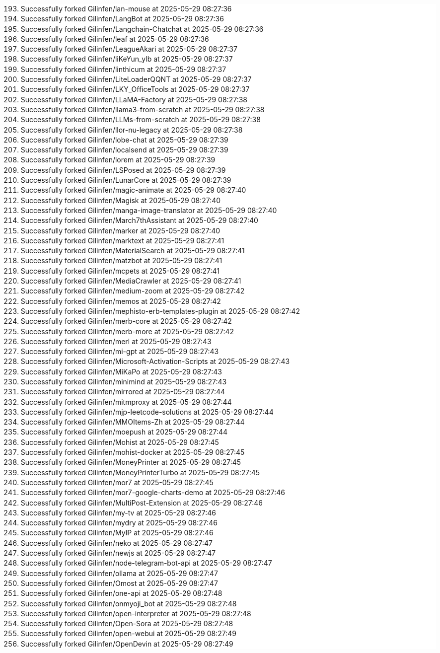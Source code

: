193. Successfully forked Gilinfen/lan-mouse at 2025-05-29 08:27:36
194. Successfully forked Gilinfen/LangBot at 2025-05-29 08:27:36
195. Successfully forked Gilinfen/Langchain-Chatchat at 2025-05-29 08:27:36
196. Successfully forked Gilinfen/leaf at 2025-05-29 08:27:36
197. Successfully forked Gilinfen/LeagueAkari at 2025-05-29 08:27:37
198. Successfully forked Gilinfen/liKeYun_ylb at 2025-05-29 08:27:37
199. Successfully forked Gilinfen/linthicum at 2025-05-29 08:27:37
200. Successfully forked Gilinfen/LiteLoaderQQNT at 2025-05-29 08:27:37
201. Successfully forked Gilinfen/LKY_OfficeTools at 2025-05-29 08:27:37
202. Successfully forked Gilinfen/LLaMA-Factory at 2025-05-29 08:27:38
203. Successfully forked Gilinfen/llama3-from-scratch at 2025-05-29 08:27:38
204. Successfully forked Gilinfen/LLMs-from-scratch at 2025-05-29 08:27:38
205. Successfully forked Gilinfen/llor-nu-legacy at 2025-05-29 08:27:38
206. Successfully forked Gilinfen/lobe-chat at 2025-05-29 08:27:39
207. Successfully forked Gilinfen/localsend at 2025-05-29 08:27:39
208. Successfully forked Gilinfen/lorem at 2025-05-29 08:27:39
209. Successfully forked Gilinfen/LSPosed at 2025-05-29 08:27:39
210. Successfully forked Gilinfen/LunarCore at 2025-05-29 08:27:39
211. Successfully forked Gilinfen/magic-animate at 2025-05-29 08:27:40
212. Successfully forked Gilinfen/Magisk at 2025-05-29 08:27:40
213. Successfully forked Gilinfen/manga-image-translator at 2025-05-29 08:27:40
214. Successfully forked Gilinfen/March7thAssistant at 2025-05-29 08:27:40
215. Successfully forked Gilinfen/marker at 2025-05-29 08:27:40
216. Successfully forked Gilinfen/marktext at 2025-05-29 08:27:41
217. Successfully forked Gilinfen/MaterialSearch at 2025-05-29 08:27:41
218. Successfully forked Gilinfen/matzbot at 2025-05-29 08:27:41
219. Successfully forked Gilinfen/mcpets at 2025-05-29 08:27:41
220. Successfully forked Gilinfen/MediaCrawler at 2025-05-29 08:27:41
221. Successfully forked Gilinfen/medium-zoom at 2025-05-29 08:27:42
222. Successfully forked Gilinfen/memos at 2025-05-29 08:27:42
223. Successfully forked Gilinfen/mephisto-erb-templates-plugin at 2025-05-29 08:27:42
224. Successfully forked Gilinfen/merb-core at 2025-05-29 08:27:42
225. Successfully forked Gilinfen/merb-more at 2025-05-29 08:27:42
226. Successfully forked Gilinfen/merl at 2025-05-29 08:27:43
227. Successfully forked Gilinfen/mi-gpt at 2025-05-29 08:27:43
228. Successfully forked Gilinfen/Microsoft-Activation-Scripts at 2025-05-29 08:27:43
229. Successfully forked Gilinfen/MiKaPo at 2025-05-29 08:27:43
230. Successfully forked Gilinfen/minimind at 2025-05-29 08:27:43
231. Successfully forked Gilinfen/mirrored at 2025-05-29 08:27:44
232. Successfully forked Gilinfen/mitmproxy at 2025-05-29 08:27:44
233. Successfully forked Gilinfen/mjp-leetcode-solutions at 2025-05-29 08:27:44
234. Successfully forked Gilinfen/MMOItems-Zh at 2025-05-29 08:27:44
235. Successfully forked Gilinfen/moepush at 2025-05-29 08:27:44
236. Successfully forked Gilinfen/Mohist at 2025-05-29 08:27:45
237. Successfully forked Gilinfen/mohist-docker at 2025-05-29 08:27:45
238. Successfully forked Gilinfen/MoneyPrinter at 2025-05-29 08:27:45
239. Successfully forked Gilinfen/MoneyPrinterTurbo at 2025-05-29 08:27:45
240. Successfully forked Gilinfen/mor7 at 2025-05-29 08:27:45
241. Successfully forked Gilinfen/mor7-google-charts-demo at 2025-05-29 08:27:46
242. Successfully forked Gilinfen/MultiPost-Extension at 2025-05-29 08:27:46
243. Successfully forked Gilinfen/my-tv at 2025-05-29 08:27:46
244. Successfully forked Gilinfen/mydry at 2025-05-29 08:27:46
245. Successfully forked Gilinfen/MyIP at 2025-05-29 08:27:46
246. Successfully forked Gilinfen/neko at 2025-05-29 08:27:47
247. Successfully forked Gilinfen/newjs at 2025-05-29 08:27:47
248. Successfully forked Gilinfen/node-telegram-bot-api at 2025-05-29 08:27:47
249. Successfully forked Gilinfen/ollama at 2025-05-29 08:27:47
250. Successfully forked Gilinfen/Omost at 2025-05-29 08:27:47
251. Successfully forked Gilinfen/one-api at 2025-05-29 08:27:48
252. Successfully forked Gilinfen/onmyoji_bot at 2025-05-29 08:27:48
253. Successfully forked Gilinfen/open-interpreter at 2025-05-29 08:27:48
254. Successfully forked Gilinfen/Open-Sora at 2025-05-29 08:27:48
255. Successfully forked Gilinfen/open-webui at 2025-05-29 08:27:49
256. Successfully forked Gilinfen/OpenDevin at 2025-05-29 08:27:49